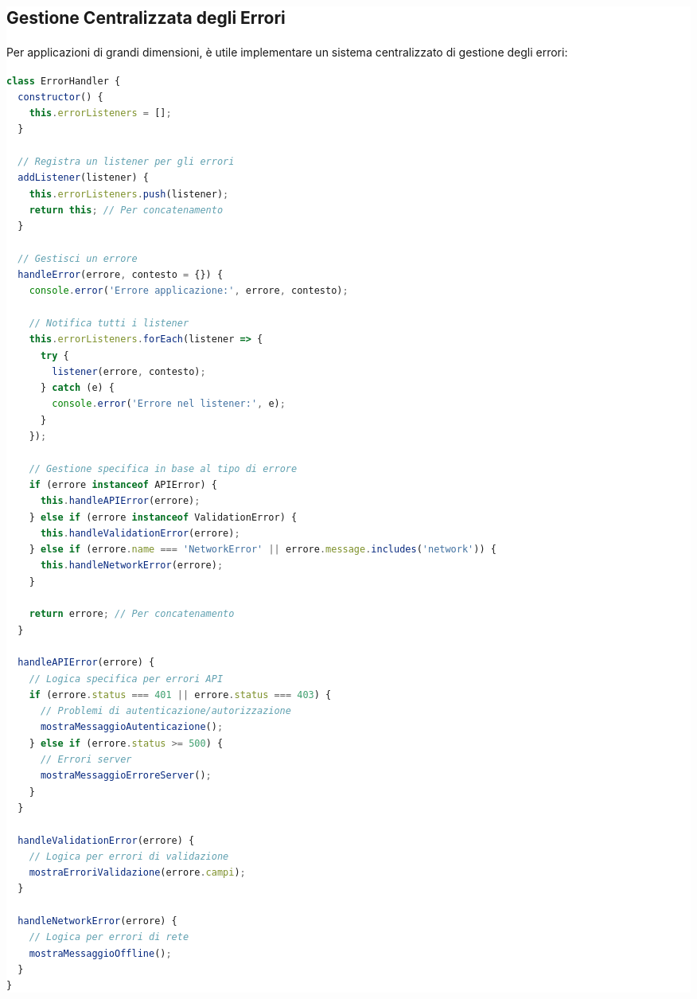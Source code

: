 ## Gestione Centralizzata degli Errori

Per applicazioni di grandi dimensioni, è utile implementare un sistema centralizzato di gestione degli errori:

```javascript
class ErrorHandler {
  constructor() {
    this.errorListeners = [];
  }
  
  // Registra un listener per gli errori
  addListener(listener) {
    this.errorListeners.push(listener);
    return this; // Per concatenamento
  }
  
  // Gestisci un errore
  handleError(errore, contesto = {}) {
    console.error('Errore applicazione:', errore, contesto);
    
    // Notifica tutti i listener
    this.errorListeners.forEach(listener => {
      try {
        listener(errore, contesto);
      } catch (e) {
        console.error('Errore nel listener:', e);
      }
    });
    
    // Gestione specifica in base al tipo di errore
    if (errore instanceof APIError) {
      this.handleAPIError(errore);
    } else if (errore instanceof ValidationError) {
      this.handleValidationError(errore);
    } else if (errore.name === 'NetworkError' || errore.message.includes('network')) {
      this.handleNetworkError(errore);
    }
    
    return errore; // Per concatenamento
  }
  
  handleAPIError(errore) {
    // Logica specifica per errori API
    if (errore.status === 401 || errore.status === 403) {
      // Problemi di autenticazione/autorizzazione
      mostraMessaggioAutenticazione();
    } else if (errore.status >= 500) {
      // Errori server
      mostraMessaggioErroreServer();
    }
  }
  
  handleValidationError(errore) {
    // Logica per errori di validazione
    mostraErroriValidazione(errore.campi);
  }
  
  handleNetworkError(errore) {
    // Logica per errori di rete
    mostraMessaggioOffline();
  }
}

```